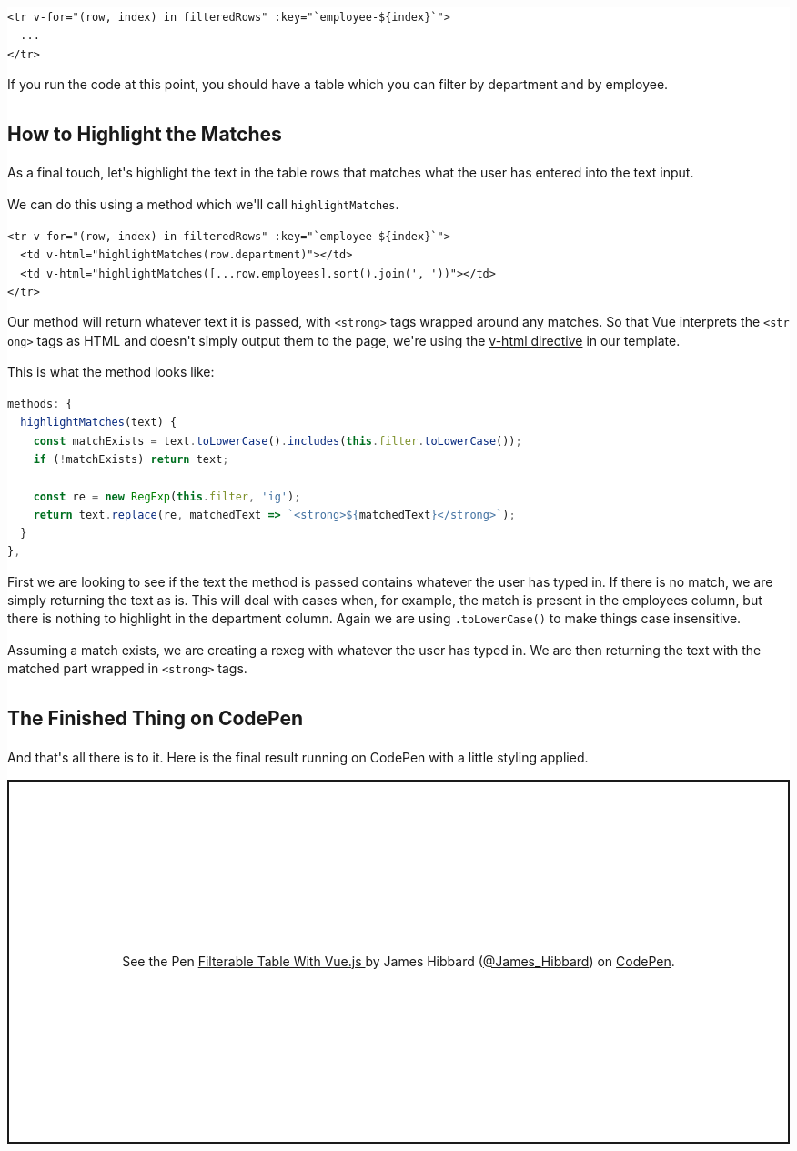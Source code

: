 ```vue
<tr v-for="(row, index) in filteredRows" :key="`employee-${index}`">
  ...
</tr>
```

If you run the code at this point, you should have a table which you can filter by department and by employee.

## How to Highlight the Matches

As a final touch, let's highlight the text in the table rows that matches what the user has entered into the text input.

We can do this using a method which we'll call `highlightMatches`.

```vue
<tr v-for="(row, index) in filteredRows" :key="`employee-${index}`">
  <td v-html="highlightMatches(row.department)"></td>
  <td v-html="highlightMatches([...row.employees].sort().join(', '))"></td>
</tr>
```

Our method will return whatever text it is passed, with `<strong>` tags wrapped around any matches. So that Vue interprets the `<strong>` tags as HTML and doesn't simply output them to the page, we're using the [v-html directive](https://vuejs.org/v2/api/#v-html) in our template.

This is what the method looks like:

```js
methods: {
  highlightMatches(text) {
    const matchExists = text.toLowerCase().includes(this.filter.toLowerCase());
    if (!matchExists) return text;

    const re = new RegExp(this.filter, 'ig');
    return text.replace(re, matchedText => `<strong>${matchedText}</strong>`);
  }
},
```

First we are looking to see if the text the method is passed contains whatever the user has typed in. If there is no match, we are simply returning the text as is. This will deal with cases when, for example, the match is present in the employees column, but there is nothing to highlight in the department column. Again we are using `.toLowerCase()` to make things case insensitive.

Assuming a match exists, we are creating a rexeg with whatever the user has typed in. We are then returning the text with the matched part wrapped in `<strong>` tags.

## The Finished Thing on CodePen

And that's all there is to it. Here is the final result running on CodePen with a little styling applied.

<p class="codepen" data-height="400" data-theme-id="dark" data-default-tab="result" data-user="James_Hibbard" data-slug-hash="wvaEaom" style="height: 400px; box-sizing: border-box; display: flex; align-items: center; justify-content: center; border: 2px solid; margin: 1em 0; padding: 1em;" data-pen-title="Filterable Table With Vue.js ">
  <span>See the Pen <a href="https://codepen.io/James_Hibbard/pen/wvaEaom">
  Filterable Table With Vue.js </a> by James Hibbard (<a href="https://codepen.io/James_Hibbard">@James_Hibbard</a>)
  on <a href="https://codepen.io">CodePen</a>.</span>
</p>
<script async src="https://static.codepen.io/assets/embed/ei.js"></script>
